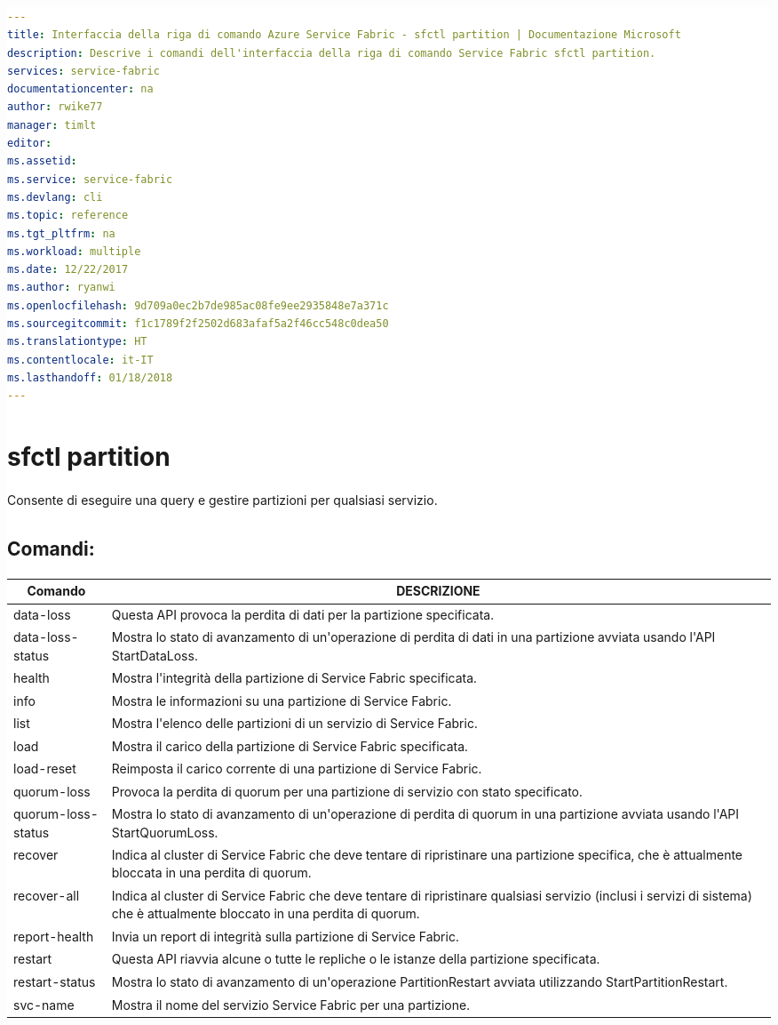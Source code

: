 ```yaml
---
title: Interfaccia della riga di comando Azure Service Fabric - sfctl partition | Documentazione Microsoft
description: Descrive i comandi dell'interfaccia della riga di comando Service Fabric sfctl partition.
services: service-fabric
documentationcenter: na
author: rwike77
manager: timlt
editor: 
ms.assetid: 
ms.service: service-fabric
ms.devlang: cli
ms.topic: reference
ms.tgt_pltfrm: na
ms.workload: multiple
ms.date: 12/22/2017
ms.author: ryanwi
ms.openlocfilehash: 9d709a0ec2b7de985ac08fe9ee2935848e7a371c
ms.sourcegitcommit: f1c1789f2f2502d683afaf5a2f46cc548c0dea50
ms.translationtype: HT
ms.contentlocale: it-IT
ms.lasthandoff: 01/18/2018
---
```

# <a name="sfctl-partition"></a>sfctl partition
Consente di eseguire una query e gestire partizioni per qualsiasi servizio.

## <a name="commands"></a>Comandi:

|Comando|DESCRIZIONE|
| --- | --- |
|    data-loss      | Questa API provoca la perdita di dati per la partizione specificata.|
|    data-loss-status  | Mostra lo stato di avanzamento di un'operazione di perdita di dati in una partizione avviata usando l'API StartDataLoss.|
|    health         | Mostra l'integrità della partizione di Service Fabric specificata.|
|    info           | Mostra le informazioni su una partizione di Service Fabric.|
|    list           | Mostra l'elenco delle partizioni di un servizio di Service Fabric.|
|    load           | Mostra il carico della partizione di Service Fabric specificata.|
|    load-reset     | Reimposta il carico corrente di una partizione di Service Fabric.|
|    quorum-loss    | Provoca la perdita di quorum per una partizione di servizio con stato specificato.|
|    quorum-loss-status| Mostra lo stato di avanzamento di un'operazione di perdita di quorum in una partizione avviata usando l'API StartQuorumLoss.|
|    recover        | Indica al cluster di Service Fabric che deve tentare di ripristinare una partizione specifica, che è attualmente bloccata in una perdita di quorum.|
|    recover-all    | Indica al cluster di Service Fabric che deve tentare di ripristinare qualsiasi servizio (inclusi i servizi di sistema) che è attualmente bloccato in una perdita di quorum.|
|    report-health  | Invia un report di integrità sulla partizione di Service Fabric.|
|    restart        | Questa API riavvia alcune o tutte le repliche o le istanze della partizione specificata.|
|    restart-status | Mostra lo stato di avanzamento di un'operazione PartitionRestart avviata utilizzando StartPartitionRestart.|
|    svc-name       | Mostra il nome del servizio Service Fabric per una partizione.|
